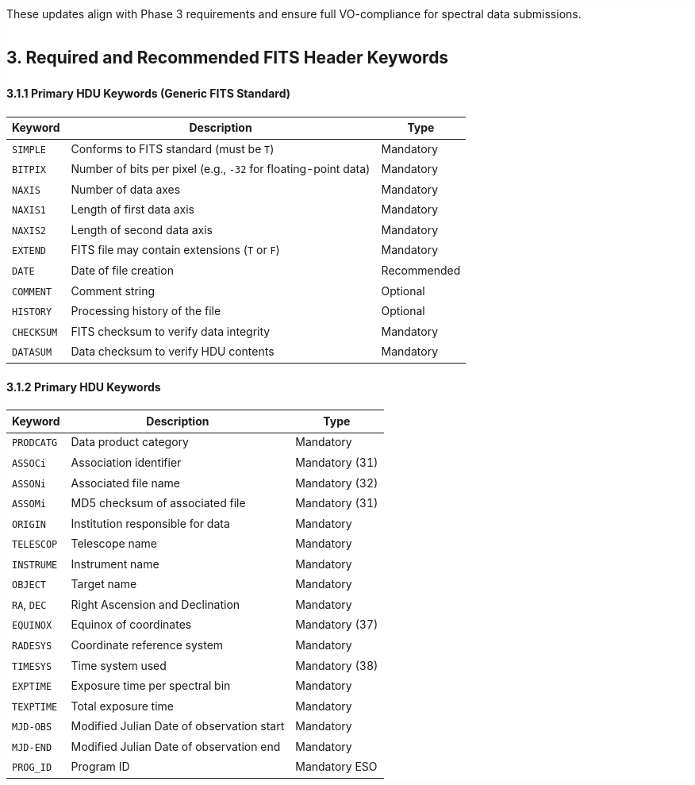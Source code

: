 
These updates align with Phase 3 requirements and ensure full VO-compliance for spectral data submissions.





## 3. Required and Recommended FITS Header Keywords

#### 3.1.1 Primary HDU Keywords (Generic FITS Standard)

| Keyword  | Description | Type |
|----------|-------------|------|
| `SIMPLE`  | Conforms to FITS standard (must be `T`) | Mandatory |
| `BITPIX`  | Number of bits per pixel (e.g., `-32` for floating-point data) | Mandatory |
| `NAXIS`   | Number of data axes | Mandatory |
| `NAXIS1`  | Length of first data axis | Mandatory |
| `NAXIS2`  | Length of second data axis | Mandatory |
| `EXTEND`  | FITS file may contain extensions (`T` or `F`) | Mandatory |
| `DATE`    | Date of file creation | Recommended |
| `COMMENT` | Comment string | Optional |
| `HISTORY` | Processing history of the file | Optional |
| `CHECKSUM` | FITS checksum to verify data integrity | Mandatory |
| `DATASUM`  | Data checksum to verify HDU contents | Mandatory |

#### 3.1.2 Primary HDU Keywords

| Keyword  | Description | Type |  
|----------|-------------|------|  
| `PRODCATG` | Data product category | Mandatory |  
| `ASSOCi` | Association identifier | Mandatory (31) |  
| `ASSONi` | Associated file name | Mandatory (32) |  
| `ASSOMi` | MD5 checksum of associated file | Mandatory (31) |  
| `ORIGIN` | Institution responsible for data | Mandatory |  
| `TELESCOP` | Telescope name | Mandatory |  
| `INSTRUME` | Instrument name | Mandatory |  
| `OBJECT` | Target name | Mandatory |  
| `RA`, `DEC` | Right Ascension and Declination | Mandatory |  
| `EQUINOX` | Equinox of coordinates | Mandatory (37) |  
| `RADESYS` | Coordinate reference system | Mandatory |  
| `TIMESYS` | Time system used | Mandatory (38) |  
| `EXPTIME` | Exposure time per spectral bin | Mandatory |  
| `TEXPTIME` | Total exposure time | Mandatory |  
| `MJD-OBS` | Modified Julian Date of observation start | Mandatory |  
| `MJD-END` | Modified Julian Date of observation end | Mandatory |  
| `PROG_ID` | Program ID | Mandatory ESO |  